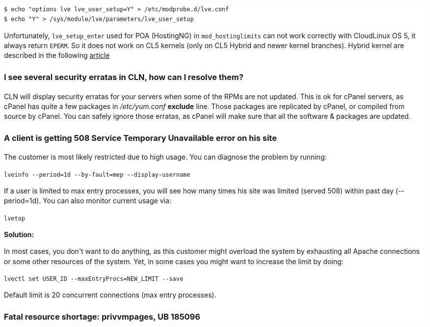 ```
$ echo "options lve lve_user_setup=Y" > /etc/modprobe.d/lve.conf
$ echo "Y" > /sys/module/lve/parameters/lve_user_setup
```
</div>

Unfortunately, `lve_setup_enter` used for POA (HostingNG) in `mod_hostinglimits` can not work correctly with CloudLinux OS 5, it always return `EPERM`. So it does not work on CL5 kernels (only on CL5 Hybrid and newer kernel branches). Hybrid kernel are described in the following [article](/cloudlinux_os_kernel/#hybrid-kernels)

### I see several security erratas in CLN, how can I resolve them?

CLN will display security erratas for your servers when some of the RPMs are not updated. This is ok for cPanel servers, as cPanel has quite a few packages in _/etc/yum.conf_ **exclude** line. Those packages are replicated by cPanel, or compiled from source by cPanel. You can safely ignore those erratas, as cPanel will make sure that all the software & packages are updated.

### A client is getting 508 Service Temporary Unavailable error on his site

The customer is most likely restricted due to high usage. You can diagnose the problem by running:

<div class="notranslate">

```
lveinfo --period=1d --by-fault=mep --display-username
```
</div>

If a user is limited to max entry processes, you will see how many times his site was limited (served 508) within past day (--period=1d). You can also monitor current usage via:

<div class="notranslate">

```
lvetop
```
</div>

**Solution:**

In most cases, you don't want to do anything, as this customer might overload the system by exhausting all Apache connections or some other resources of the system. Yet, in some cases you might want to increase the limit by doing:

<div class="notranslate">

```
lvectl set USER_ID --maxEntryProcs=NEW_LIMIT --save
```
</div>

Default limit is 20 concurrent connections (max entry processes).

### Fatal resource shortage: privvmpages, UB 185096
